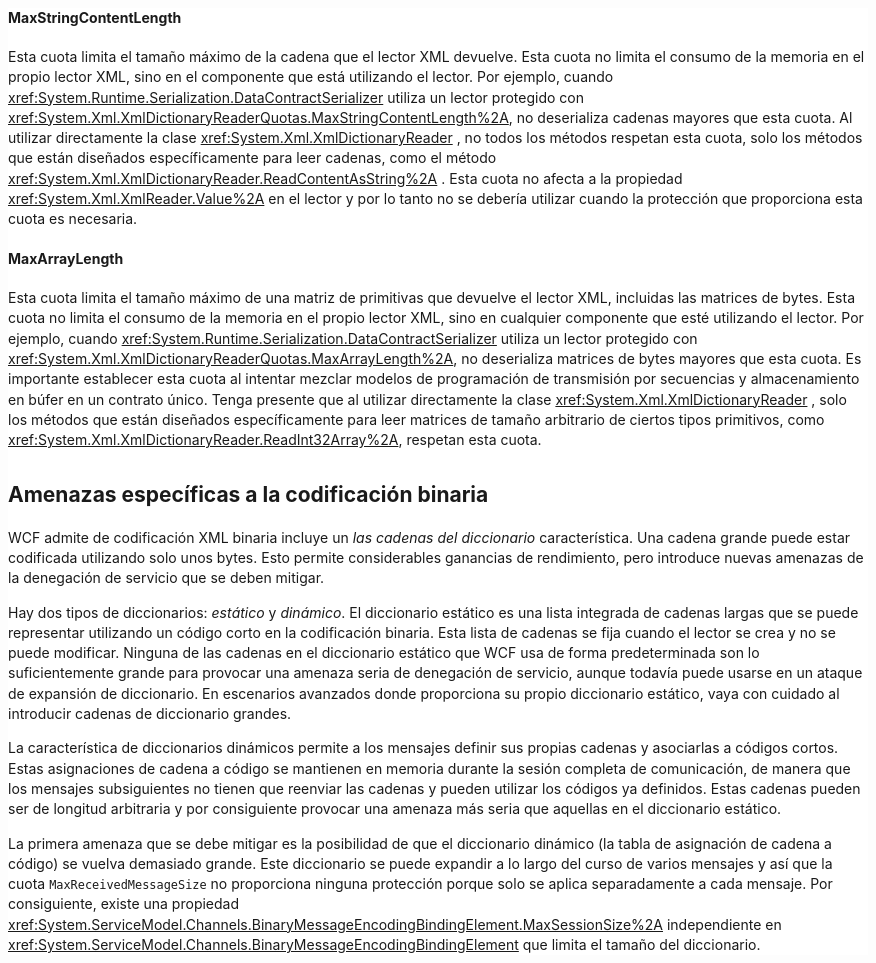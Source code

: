 #### <a name="maxstringcontentlength"></a>MaxStringContentLength

Esta cuota limita el tamaño máximo de la cadena que el lector XML devuelve. Esta cuota no limita el consumo de la memoria en el propio lector XML, sino en el componente que está utilizando el lector. Por ejemplo, cuando <xref:System.Runtime.Serialization.DataContractSerializer> utiliza un lector protegido con <xref:System.Xml.XmlDictionaryReaderQuotas.MaxStringContentLength%2A>, no deserializa cadenas mayores que esta cuota. Al utilizar directamente la clase <xref:System.Xml.XmlDictionaryReader> , no todos los métodos respetan esta cuota, solo los métodos que están diseñados específicamente para leer cadenas, como el método <xref:System.Xml.XmlDictionaryReader.ReadContentAsString%2A> . Esta cuota no afecta a la propiedad <xref:System.Xml.XmlReader.Value%2A> en el lector y por lo tanto no se debería utilizar cuando la protección que proporciona esta cuota es necesaria.

#### <a name="maxarraylength"></a>MaxArrayLength

Esta cuota limita el tamaño máximo de una matriz de primitivas que devuelve el lector XML, incluidas las matrices de bytes. Esta cuota no limita el consumo de la memoria en el propio lector XML, sino en cualquier componente que esté utilizando el lector. Por ejemplo, cuando <xref:System.Runtime.Serialization.DataContractSerializer> utiliza un lector protegido con <xref:System.Xml.XmlDictionaryReaderQuotas.MaxArrayLength%2A>, no deserializa matrices de bytes mayores que esta cuota. Es importante establecer esta cuota al intentar mezclar modelos de programación de transmisión por secuencias y almacenamiento en búfer en un contrato único. Tenga presente que al utilizar directamente la clase <xref:System.Xml.XmlDictionaryReader> , solo los métodos que están diseñados específicamente para leer matrices de tamaño arbitrario de ciertos tipos primitivos, como <xref:System.Xml.XmlDictionaryReader.ReadInt32Array%2A>, respetan esta cuota.

## <a name="threats-specific-to-the-binary-encoding"></a>Amenazas específicas a la codificación binaria

WCF admite de codificación XML binaria incluye un *las cadenas del diccionario* característica. Una cadena grande puede estar codificada utilizando solo unos bytes. Esto permite considerables ganancias de rendimiento, pero introduce nuevas amenazas de la denegación de servicio que se deben mitigar.

Hay dos tipos de diccionarios: *estático* y *dinámico*. El diccionario estático es una lista integrada de cadenas largas que se puede representar utilizando un código corto en la codificación binaria. Esta lista de cadenas se fija cuando el lector se crea y no se puede modificar. Ninguna de las cadenas en el diccionario estático que WCF usa de forma predeterminada son lo suficientemente grande para provocar una amenaza seria de denegación de servicio, aunque todavía puede usarse en un ataque de expansión de diccionario. En escenarios avanzados donde proporciona su propio diccionario estático, vaya con cuidado al introducir cadenas de diccionario grandes.

La característica de diccionarios dinámicos permite a los mensajes definir sus propias cadenas y asociarlas a códigos cortos. Estas asignaciones de cadena a código se mantienen en memoria durante la sesión completa de comunicación, de manera que los mensajes subsiguientes no tienen que reenviar las cadenas y pueden utilizar los códigos ya definidos. Estas cadenas pueden ser de longitud arbitraria y por consiguiente provocar una amenaza más seria que aquellas en el diccionario estático.

La primera amenaza que se debe mitigar es la posibilidad de que el diccionario dinámico (la tabla de asignación de cadena a código) se vuelva demasiado grande. Este diccionario se puede expandir a lo largo del curso de varios mensajes y así que la cuota `MaxReceivedMessageSize` no proporciona ninguna protección porque solo se aplica separadamente a cada mensaje. Por consiguiente, existe una propiedad <xref:System.ServiceModel.Channels.BinaryMessageEncodingBindingElement.MaxSessionSize%2A> independiente en <xref:System.ServiceModel.Channels.BinaryMessageEncodingBindingElement> que limita el tamaño del diccionario.
